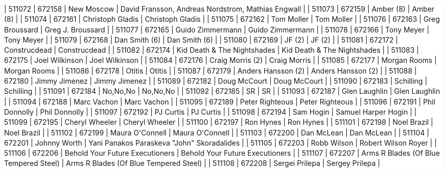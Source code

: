 | 511072 | 672158 | New Moscow | David Fransson, Andreas Nordstrom, Mathias Engwall |
| 511073 | 672159 | Amber (8) | Amber (8) |
| 511074 | 672161 | Christoph Gladis | Christoph Gladis |
| 511075 | 672162 | Tom Moller | Tom Moller |
| 511076 | 672163 | Greg Broussard | Greg J. Broussard |
| 511077 | 672165 | Guido Zimmermann | Guido Zimmermann |
| 511078 | 672166 | Tony Meyer | Tony Meyer |
| 511079 | 672168 | Dan Smith (6) | Dan Smith (6) |
| 511080 | 672169 | JF (2) | JF (2) |
| 511081 | 672172 | Construcdead | Construcdead |
| 511082 | 672174 | Kid Death & The Nightshades | Kid Death & The Nightshades |
| 511083 | 672175 | Joel Wilkinson | Joel Wilkinson |
| 511084 | 672176 | Craig Morris (2) | Craig Morris |
| 511085 | 672177 | Morgan Rooms | Morgan Rooms |
| 511086 | 672178 | Otitis | Otitis |
| 511087 | 672179 | Anders Hansson (2) | Anders Hansson (2) |
| 511088 | 672180 | Jimmy Jimenez | Jimmy Jimenez |
| 511089 | 672182 | Doug McCourt | Doug McCourt |
| 511090 | 672183 | Schilling | Schilling |
| 511091 | 672184 | No,No,No | No,No,No |
| 511092 | 672185 | SR | SR |
| 511093 | 672187 | Glen Laughlin | Glen Laughlin |
| 511094 | 672188 | Marc Vachon | Marc Vachon |
| 511095 | 672189 | Peter Righteous | Peter Righteous |
| 511096 | 672191 | Phil Donnolly | Phil Donnolly |
| 511097 | 672192 | PJ Curtis | PJ Curtis |
| 511098 | 672194 | Sam Hogin | Samuel Harper Hogin |
| 511099 | 672195 | Cheryl Wheeler | Cheryl Wheeler |
| 511100 | 672197 | Ron Hynes | Ron Hynes |
| 511101 | 672198 | Noel Brazil | Noel Brazil |
| 511102 | 672199 | Maura O'Connell | Maura O'Connell |
| 511103 | 672200 | Dan McLean | Dan McLean |
| 511104 | 672201 | Johnny Worth | Yani Panakos Paraskeva "John" Skoradalides |
| 511105 | 672203 | Robb Wilson | Robert Wilson Royer |
| 511106 | 672206 | Behold Your Future Executioners | Behold Your Future Executioners |
| 511107 | 672207 | Arms R Blades (Of Blue Tempered Steel) | Arms R Blades (Of Blue Tempered Steel) |
| 511108 | 672208 | Sergei Prilepa | Sergey Prilepa |